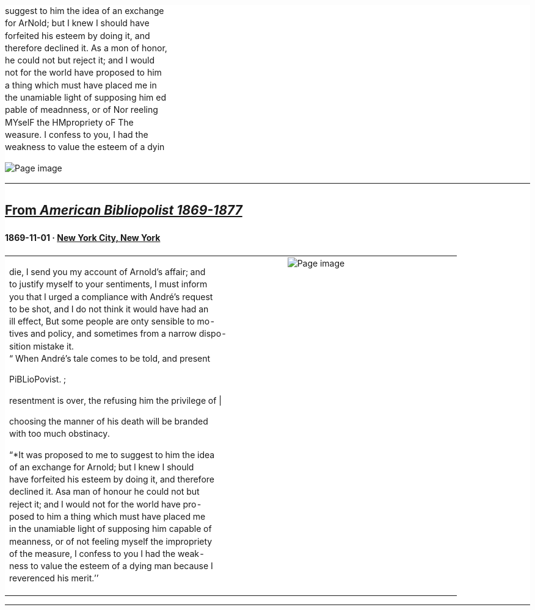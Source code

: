 suggest to him the idea of an exchange  
for ArNold; but I knew I should have  
forfeited his esteem by doing it, and  
therefore declined it. As a mon of honor,  
he could not but reject it; and I would  
not for the world have proposed to him  
a thing which must have placed me in  
the unamiable light of supposing him ed­  
pable of meadnness, or of Nor reeling  
MYselF the HMpropriety oF The  
weasure. I confess to you, I had the  
weakness to value the esteem of a dyin
</td><td style="width: 50%; max-height: 75%; margin: auto; display: block;">
<img alt="Page image" src="https://tile.loc.gov/image-services/iiif/service:ndnp:tu:batch_tu_bonnielou_ver01:data:sn83045160:00200292959:1867051901:0464/pct:15.440607093077281,48.811358133392034,19.374322440761965,15.96962359674224/!600,600/0/default.jpg"/>
</td>
</tr></table>

---

## [From _American Bibliopolist 1869-1877_](https://archive.org/details/sim_american-bibliopolist_1869-11_1_11/page/n13/mode/1up?view=theater)

#### 1869-11-01 &middot; [New York City, New York](http://dbpedia.org/resource/New_York_City)

<table style="width: 100%;"><tr><td style="width: 50%">

  
die, I send you my account of Arnold’s affair; and  
to justify myself to your sentiments, I must inform  
you that I urged a compliance with André’s request  
to be shot, and I do not think it would have had an  
ill effect, But some people are onty sensible to mo-  
tives and policy, and sometimes from a narrow dispo-  
sition mistake it.  
“ When André’s tale comes to be told, and present  
  
PiBLioPovist. ;  
  
resentment is over, the refusing him the privilege of |  
  
choosing the manner of his death will be branded  
with too much obstinacy.  
  
“*It was proposed to me to suggest to him the idea  
of an exchange for Arnold; but I knew I should  
have forfeited his esteem by doing it, and therefore  
declined it. Asa man of honour he could not but  
reject it; and I would not for the world have pro-  
posed to him a thing which must have placed me  
in the unamiable light of supposing him capable of  
meanness, or of not feeling myself the impropriety  
of the measure, I confess to you I had the weak-  
ness to value the esteem of a dying man because I  
reverenced his merit.’’
</td><td style="width: 50%; max-height: 75%; margin: auto; display: block;">
<img alt="Page image" src="https://iiif.archive.org/image/iiif/2/sim_american-bibliopolist_1869-11_1_11%2Fsim_american-bibliopolist_1869-11_1_11_jp2.zip%2Fsim_american-bibliopolist_1869-11_1_11_jp2%2Fsim_american-bibliopolist_1869-11_1_11_0013.jp2/pct:16.127622377622377,10.055443548387096,73.38286713286713,71.59778225806451/,600/0/default.jpg"/>
</td>
</tr></table>

---